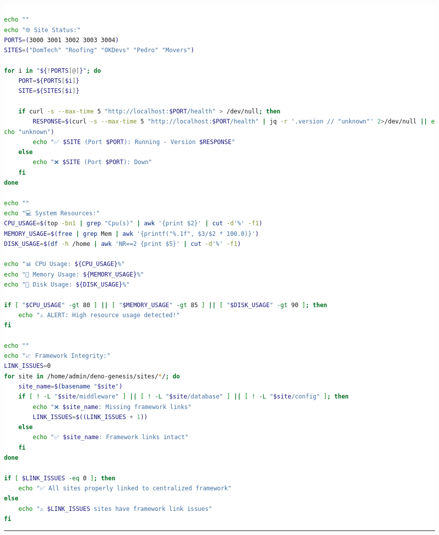```bash

echo ""
echo "🌐 Site Status:"
PORTS=(3000 3001 3002 3003 3004)
SITES=("DomTech" "Roofing" "OKDevs" "Pedro" "Movers")

for i in "${!PORTS[@]}"; do
    PORT=${PORTS[$i]}
    SITE=${SITES[$i]}
    
    if curl -s --max-time 5 "http://localhost:$PORT/health" > /dev/null; then
        RESPONSE=$(curl -s --max-time 5 "http://localhost:$PORT/health" | jq -r '.version // "unknown"' 2>/dev/null || echo "unknown")
        echo "✅ $SITE (Port $PORT): Running - Version $RESPONSE"
    else
        echo "❌ $SITE (Port $PORT): Down"
    fi
done

echo ""
echo "💻 System Resources:"
CPU_USAGE=$(top -bn1 | grep "Cpu(s)" | awk '{print $2}' | cut -d'%' -f1)
MEMORY_USAGE=$(free | grep Mem | awk '{printf("%.1f", $3/$2 * 100.0)}')
DISK_USAGE=$(df -h /home | awk 'NR==2 {print $5}' | cut -d'%' -f1)

echo "📊 CPU Usage: ${CPU_USAGE}%"
echo "🧠 Memory Usage: ${MEMORY_USAGE}%"
echo "💾 Disk Usage: ${DISK_USAGE}%"

if [ "$CPU_USAGE" -gt 80 ] || [ "$MEMORY_USAGE" -gt 85 ] || [ "$DISK_USAGE" -gt 90 ]; then
    echo "⚠️ ALERT: High resource usage detected!"
fi

echo ""
echo "📈 Framework Integrity:"
LINK_ISSUES=0
for site in /home/admin/deno-genesis/sites/*/; do
    site_name=$(basename "$site")
    if [ ! -L "$site/middleware" ] || [ ! -L "$site/database" ] || [ ! -L "$site/config" ]; then
        echo "❌ $site_name: Missing framework links"
        LINK_ISSUES=$((LINK_ISSUES + 1))
    else
        echo "✅ $site_name: Framework links intact"
    fi
done

if [ $LINK_ISSUES -eq 0 ]; then
    echo "✅ All sites properly linked to centralized framework"
else
    echo "⚠️ $LINK_ISSUES sites have framework link issues"
fi
```

---